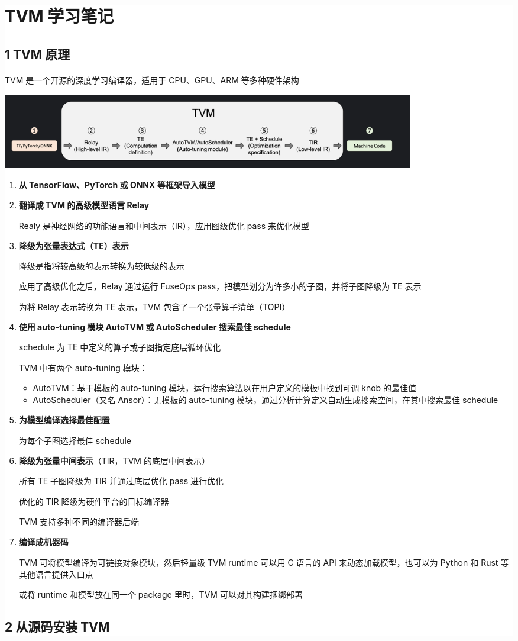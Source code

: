 # TVM 学习笔记

## 1 TVM 原理

TVM 是一个开源的深度学习编译器，适用于 CPU、GPU、ARM 等多种硬件架构

<img src=".\img\image-20231025102540036.png" alt="image-20231025102540036" style="zoom:67%;" />

1. **从 TensorFlow、PyTorch 或 ONNX 等框架导入模型**

2. **翻译成 TVM 的高级模型语言 Relay**

   Realy 是神经网络的功能语言和中间表示（IR），应用图级优化 pass 来优化模型

3. **降级为张量表达式（TE）表示**

   降级是指将较高级的表示转换为较低级的表示

   应用了高级优化之后，Relay 通过运行 FuseOps pass，把模型划分为许多小的子图，并将子图降级为 TE 表示

   为将 Relay 表示转换为 TE 表示，TVM 包含了一个张量算子清单（TOPI）

4. **使用 auto-tuning 模块 AutoTVM 或 AutoScheduler 搜索最佳 schedule**

   schedule 为 TE 中定义的算子或子图指定底层循环优化

   TVM 中有两个 auto-tuning 模块：

   + AutoTVM：基于模板的 auto-tuning 模块，运行搜索算法以在用户定义的模板中找到可调 knob 的最佳值
   + AutoScheduler（又名 Ansor）：无模板的 auto-tuning 模块，通过分析计算定义自动生成搜索空间，在其中搜索最佳 schedule

5. **为模型编译选择最佳配置**

   为每个子图选择最佳 schedule

6. **降级为张量中间表示**（TIR，TVM 的底层中间表示）

   所有 TE 子图降级为 TIR 并通过底层优化 pass 进行优化

   优化的 TIR 降级为硬件平台的目标编译器

   TVM 支持多种不同的编译器后端

7. **编译成机器码**

   TVM 可将模型编译为可链接对象模块，然后轻量级 TVM runtime 可以用 C 语言的 API 来动态加载模型，也可以为 Python 和 Rust 等其他语言提供入口点

   或将 runtime 和模型放在同一个 package 里时，TVM 可以对其构建捆绑部署



## 2 从源码安装 TVM
